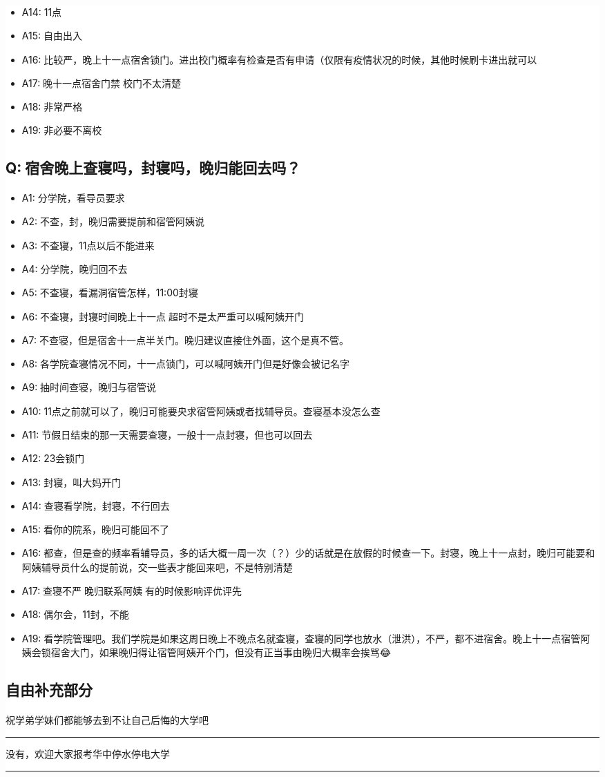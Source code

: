 - A14: 11点

- A15: 自由出入

- A16: 比较严，晚上十一点宿舍锁门。进出校门概率有检查是否有申请（仅限有疫情状况的时候，其他时候刷卡进出就可以

- A17: 晚十一点宿舍门禁 校门不太清楚

- A18: 非常严格

- A19: 非必要不离校

## Q: 宿舍晚上查寝吗，封寝吗，晚归能回去吗？

- A1: 分学院，看导员要求

- A2: 不查，封，晚归需要提前和宿管阿姨说

- A3: 不查寝，11点以后不能进来

- A4: 分学院，晚归回不去

- A5: 不查寝，看漏洞宿管怎样，11:00封寝

- A6: 不查寝，封寝时间晚上十一点  超时不是太严重可以喊阿姨开门

- A7: 不查寝，但是宿舍十一点半关门。晚归建议直接住外面，这个是真不管。

- A8: 各学院查寝情况不同，十一点锁门，可以喊阿姨开门但是好像会被记名字

- A9: 抽时间查寝，晚归与宿管说

- A10: 11点之前就可以了，晚归可能要央求宿管阿姨或者找辅导员。查寝基本没怎么查

- A11: 节假日结束的那一天需要查寝，一般十一点封寝，但也可以回去

- A12: 23会锁门

- A13: 封寝，叫大妈开门

- A14: 查寝看学院，封寝，不行回去

- A15: 看你的院系，晚归可能回不了

- A16: 都查，但是查的频率看辅导员，多的话大概一周一次（？）少的话就是在放假的时候查一下。封寝，晚上十一点封，晚归可能要和阿姨辅导员什么的提前说，交一些表才能回来吧，不是特别清楚

- A17: 查寝不严 晚归联系阿姨 有的时候影响评优评先

- A18: 偶尔会，11封，不能

- A19: 看学院管理吧。我们学院是如果这周日晚上不晚点名就查寝，查寝的同学也放水（泄洪），不严，都不进宿舍。晚上十一点宿管阿姨会锁宿舍大门，如果晚归得让宿管阿姨开个门，但没有正当事由晚归大概率会挨骂😂

## 自由补充部分

祝学弟学妹们都能够去到不让自己后悔的大学吧

***

没有，欢迎大家报考华中停水停电大学

***
